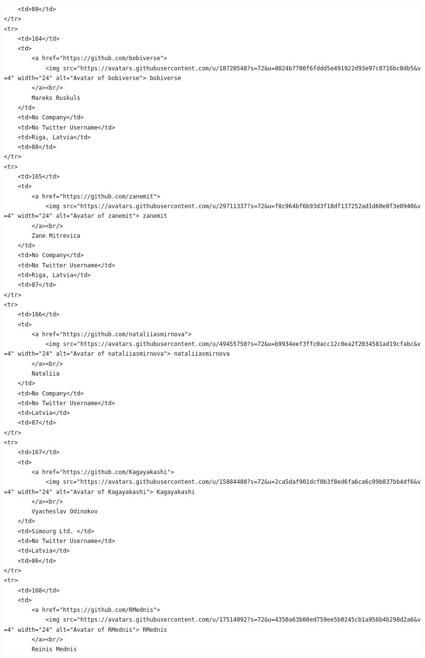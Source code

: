 		<td>88</td>
	</tr>
	<tr>
		<td>164</td>
		<td>
			<a href="https://github.com/bobiverse">
				<img src="https://avatars.githubusercontent.com/u/18720548?s=72&u=8024b7700f6fddd5e491922d93e97c0716bc0db5&v=4" width="24" alt="Avatar of bobiverse"> bobiverse
			</a><br/>
			Mareks Ruskuls
		</td>
		<td>No Company</td>
		<td>No Twitter Username</td>
		<td>Riga, Latvia</td>
		<td>88</td>
	</tr>
	<tr>
		<td>165</td>
		<td>
			<a href="https://github.com/zanemit">
				<img src="https://avatars.githubusercontent.com/u/29711337?s=72&u=f8c964bf6b93d3f18df137252ad1d60e8f3e0940&v=4" width="24" alt="Avatar of zanemit"> zanemit
			</a><br/>
			Zane Mitrevica
		</td>
		<td>No Company</td>
		<td>No Twitter Username</td>
		<td>Riga, Latvia</td>
		<td>87</td>
	</tr>
	<tr>
		<td>166</td>
		<td>
			<a href="https://github.com/nataliiasmirnova">
				<img src="https://avatars.githubusercontent.com/u/49455750?s=72&u=b9934eef3ffc0acc12c0ea2f2034581ad19cfabc&v=4" width="24" alt="Avatar of nataliiasmirnova"> nataliiasmirnova
			</a><br/>
			Nataliia
		</td>
		<td>No Company</td>
		<td>No Twitter Username</td>
		<td>Latvia</td>
		<td>87</td>
	</tr>
	<tr>
		<td>167</td>
		<td>
			<a href="https://github.com/Kagayakashi">
				<img src="https://avatars.githubusercontent.com/u/15884480?s=72&u=2ca5daf901dcf0b3f8ed6fa6ca6c09b837bb4df6&v=4" width="24" alt="Avatar of Kagayakashi"> Kagayakashi
			</a><br/>
			Vyacheslav Odinokov
		</td>
		<td>Simourg Ltd. </td>
		<td>No Twitter Username</td>
		<td>Latvia</td>
		<td>86</td>
	</tr>
	<tr>
		<td>168</td>
		<td>
			<a href="https://github.com/RMednis">
				<img src="https://avatars.githubusercontent.com/u/17514092?s=72&u=4350a63b00ed759ee5b0245cb1a956b4b298d2a6&v=4" width="24" alt="Avatar of RMednis"> RMednis
			</a><br/>
			Reinis Mednis